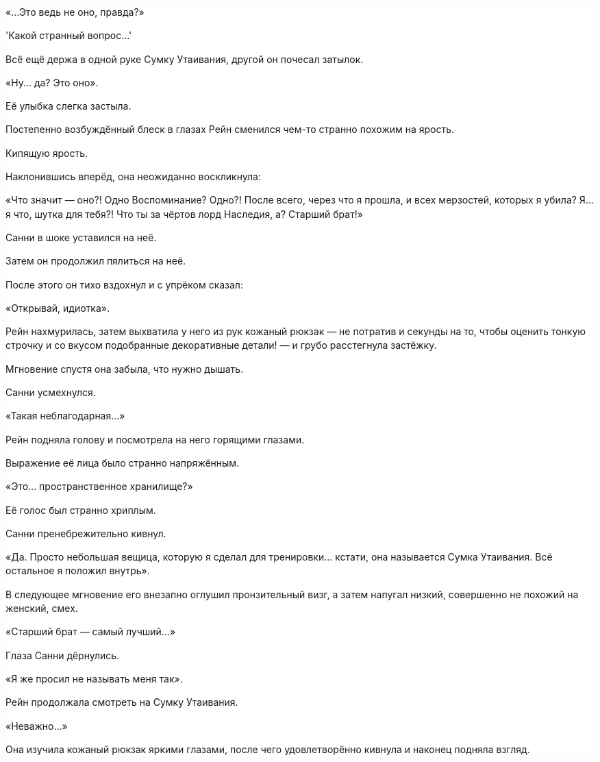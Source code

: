 «...Это ведь не оно, правда?»

'Какой странный вопрос...'

Всё ещё держа в одной руке Сумку Утаивания, другой он почесал затылок.

«Ну... да? Это оно».

Её улыбка слегка застыла.

Постепенно возбуждённый блеск в глазах Рейн сменился чем-то странно похожим на ярость.

Кипящую ярость.

Наклонившись вперёд, она неожиданно воскликнула:

«Что значит — оно?! Одно Воспоминание? Одно?! После всего, через что я прошла, и всех мерзостей, которых я убила? Я... я что, шутка для тебя?! Что ты за чёртов лорд Наследия, а? Старший брат!»

Санни в шоке уставился на неё.

Затем он продолжил пялиться на неё.

После этого он тихо вздохнул и с упрёком сказал:

«Открывай, идиотка».

Рейн нахмурилась, затем выхватила у него из рук кожаный рюкзак — не потратив и секунды на то, чтобы оценить тонкую строчку и со вкусом подобранные декоративные детали! — и грубо расстегнула застёжку.

Мгновение спустя она забыла, что нужно дышать.

Санни усмехнулся.

«Такая неблагодарная...»

Рейн подняла голову и посмотрела на него горящими глазами.

Выражение её лица было странно напряжённым.

«Это... пространственное хранилище?»

Её голос был странно хриплым.

Санни пренебрежительно кивнул.

«Да. Просто небольшая вещица, которую я сделал для тренировки... кстати, она называется Сумка Утаивания. Всё остальное я положил внутрь».

В следующее мгновение его внезапно оглушил пронзительный визг, а затем напугал низкий, совершенно не похожий на женский, смех.

«Старший брат — самый лучший...»

Глаза Санни дёрнулись.

«Я же просил не называть меня так».

Рейн продолжала смотреть на Сумку Утаивания.

«Неважно...»

Она изучила кожаный рюкзак яркими глазами, после чего удовлетворённо кивнула и наконец подняла взгляд.
